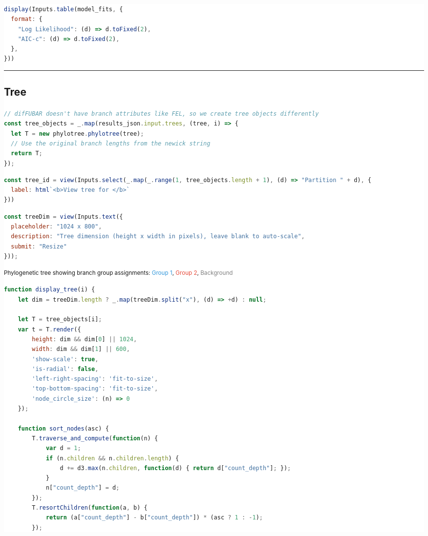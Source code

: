 ```js
display(Inputs.table(model_fits, {
  format: {
    "Log Likelihood": (d) => d.toFixed(2),
    "AIC-c": (d) => d.toFixed(2),
  },
}))
```

<hr>

## Tree

```js
// difFUBAR doesn't have branch attributes like FEL, so we create tree objects differently
const tree_objects = _.map(results_json.input.trees, (tree, i) => {
  let T = new phylotree.phylotree(tree);
  // Use the original branch lengths from the newick string
  return T;
});
```

```js
const tree_id = view(Inputs.select(_.map(_.range(1, tree_objects.length + 1), (d) => "Partition " + d), {
  label: html`<b>View tree for </b>`
}))
```

```js
const treeDim = view(Inputs.text({
  placeholder: "1024 x 800", 
  description: "Tree dimension (height x width in pixels), leave blank to auto-scale", 
  submit: "Resize"
}));
```

<small>Phylogenetic tree showing branch group assignments: <span style="color: #3498db">Group 1</span>, <span style="color: #e74c3c">Group 2</span>, <span style="color: gray">Background</span></small>

```js
function display_tree(i) {
    let dim = treeDim.length ? _.map(treeDim.split("x"), (d) => +d) : null;
 
    let T = tree_objects[i];
    var t = T.render({
        height: dim && dim[0] || 1024, 
        width: dim && dim[1] || 600,
        'show-scale': true,
        'is-radial': false,
        'left-right-spacing': 'fit-to-size', 
        'top-bottom-spacing': 'fit-to-size',
        'node_circle_size': (n) => 0
    });
      
    function sort_nodes(asc) {
        T.traverse_and_compute(function(n) {
            var d = 1;
            if (n.children && n.children.length) {
                d += d3.max(n.children, function(d) { return d["count_depth"]; });
            } 
            n["count_depth"] = d;
        });
        T.resortChildren(function(a, b) {
            return (a["count_depth"] - b["count_depth"]) * (asc ? 1 : -1);
        });
```